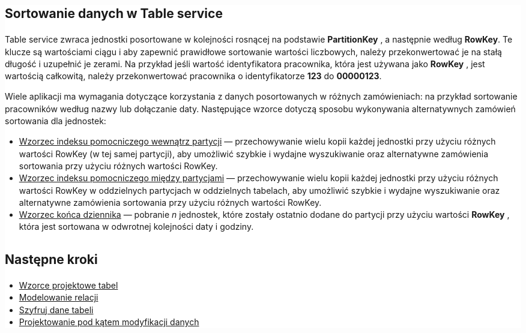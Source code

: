 ## <a name="sorting-data-in-the-table-service"></a>Sortowanie danych w Table service
Table service zwraca jednostki posortowane w kolejności rosnącej na podstawie **PartitionKey** , a następnie według **RowKey**. Te klucze są wartościami ciągu i aby zapewnić prawidłowe sortowanie wartości liczbowych, należy przekonwertować je na stałą długość i uzupełnić je zerami. Na przykład jeśli wartość identyfikatora pracownika, która jest używana jako **RowKey** , jest wartością całkowitą, należy przekonwertować pracownika o identyfikatorze **123** do **00000123**.  

Wiele aplikacji ma wymagania dotyczące korzystania z danych posortowanych w różnych zamówieniach: na przykład sortowanie pracowników według nazwy lub dołączanie daty. Następujące wzorce dotyczą sposobu wykonywania alternatywnych zamówień sortowania dla jednostek:  

* [Wzorzec indeksu pomocniczego wewnątrz partycji](table-storage-design-patterns.md#intra-partition-secondary-index-pattern) — przechowywanie wielu kopii każdej jednostki przy użyciu różnych wartości RowKey (w tej samej partycji), aby umożliwić szybkie i wydajne wyszukiwanie oraz alternatywne zamówienia sortowania przy użyciu różnych wartości RowKey.  
* [Wzorzec indeksu pomocniczego między partycjami](table-storage-design-patterns.md#inter-partition-secondary-index-pattern) — przechowywanie wielu kopii każdej jednostki przy użyciu różnych wartości RowKey w oddzielnych partycjach w oddzielnych tabelach, aby umożliwić szybkie i wydajne wyszukiwanie oraz alternatywne zamówienia sortowania przy użyciu różnych wartości RowKey.
* [Wzorzec końca dziennika](table-storage-design-patterns.md#log-tail-pattern) — pobranie *n* jednostek, które zostały ostatnio dodane do partycji przy użyciu wartości **RowKey** , która jest sortowana w odwrotnej kolejności daty i godziny.  

## <a name="next-steps"></a>Następne kroki

- [Wzorce projektowe tabel](table-storage-design-patterns.md)
- [Modelowanie relacji](table-storage-design-modeling.md)
- [Szyfruj dane tabeli](table-storage-design-encrypt-data.md)
- [Projektowanie pod kątem modyfikacji danych](table-storage-design-for-modification.md)
